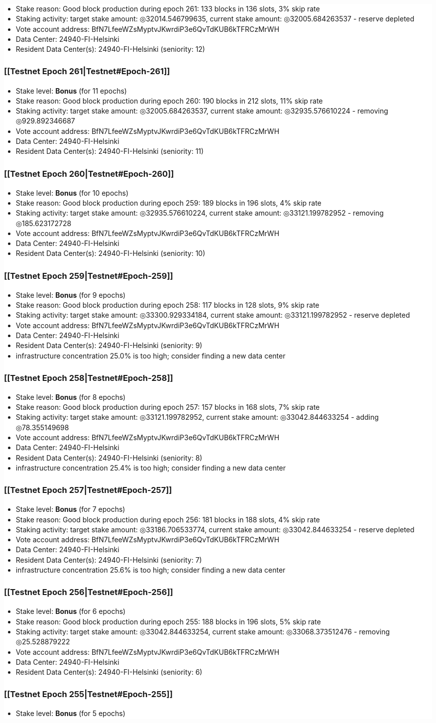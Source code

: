 * Stake reason: Good block production during epoch 261: 133 blocks in 136 slots, 3% skip rate
* Staking activity: target stake amount: ◎32014.546799635, current stake amount: ◎32005.684263537 - reserve depleted
* Vote account address: BfN7LfeeWZsMyptvJKwrdiP3e6QvTdKUB6kTFRCzMrWH
* Data Center: 24940-FI-Helsinki
* Resident Data Center(s): 24940-FI-Helsinki (seniority: 12)
### [[Testnet Epoch 261|Testnet#Epoch-261]]
* Stake level: **Bonus** (for 11 epochs)
* Stake reason: Good block production during epoch 260: 190 blocks in 212 slots, 11% skip rate
* Staking activity: target stake amount: ◎32005.684263537, current stake amount: ◎32935.576610224 - removing ◎929.892346687
* Vote account address: BfN7LfeeWZsMyptvJKwrdiP3e6QvTdKUB6kTFRCzMrWH
* Data Center: 24940-FI-Helsinki
* Resident Data Center(s): 24940-FI-Helsinki (seniority: 11)
### [[Testnet Epoch 260|Testnet#Epoch-260]]
* Stake level: **Bonus** (for 10 epochs)
* Stake reason: Good block production during epoch 259: 189 blocks in 196 slots, 4% skip rate
* Staking activity: target stake amount: ◎32935.576610224, current stake amount: ◎33121.199782952 - removing ◎185.623172728
* Vote account address: BfN7LfeeWZsMyptvJKwrdiP3e6QvTdKUB6kTFRCzMrWH
* Data Center: 24940-FI-Helsinki
* Resident Data Center(s): 24940-FI-Helsinki (seniority: 10)
### [[Testnet Epoch 259|Testnet#Epoch-259]]
* Stake level: **Bonus** (for 9 epochs)
* Stake reason: Good block production during epoch 258: 117 blocks in 128 slots, 9% skip rate
* Staking activity: target stake amount: ◎33300.929334184, current stake amount: ◎33121.199782952 - reserve depleted
* Vote account address: BfN7LfeeWZsMyptvJKwrdiP3e6QvTdKUB6kTFRCzMrWH
* Data Center: 24940-FI-Helsinki
* Resident Data Center(s): 24940-FI-Helsinki (seniority: 9)
* infrastructure concentration 25.0% is too high; consider finding a new data center
### [[Testnet Epoch 258|Testnet#Epoch-258]]
* Stake level: **Bonus** (for 8 epochs)
* Stake reason: Good block production during epoch 257: 157 blocks in 168 slots, 7% skip rate
* Staking activity: target stake amount: ◎33121.199782952, current stake amount: ◎33042.844633254 - adding ◎78.355149698
* Vote account address: BfN7LfeeWZsMyptvJKwrdiP3e6QvTdKUB6kTFRCzMrWH
* Data Center: 24940-FI-Helsinki
* Resident Data Center(s): 24940-FI-Helsinki (seniority: 8)
* infrastructure concentration 25.4% is too high; consider finding a new data center
### [[Testnet Epoch 257|Testnet#Epoch-257]]
* Stake level: **Bonus** (for 7 epochs)
* Stake reason: Good block production during epoch 256: 181 blocks in 188 slots, 4% skip rate
* Staking activity: target stake amount: ◎33186.706533774, current stake amount: ◎33042.844633254 - reserve depleted
* Vote account address: BfN7LfeeWZsMyptvJKwrdiP3e6QvTdKUB6kTFRCzMrWH
* Data Center: 24940-FI-Helsinki
* Resident Data Center(s): 24940-FI-Helsinki (seniority: 7)
* infrastructure concentration 25.6% is too high; consider finding a new data center
### [[Testnet Epoch 256|Testnet#Epoch-256]]
* Stake level: **Bonus** (for 6 epochs)
* Stake reason: Good block production during epoch 255: 188 blocks in 196 slots, 5% skip rate
* Staking activity: target stake amount: ◎33042.844633254, current stake amount: ◎33068.373512476 - removing ◎25.528879222
* Vote account address: BfN7LfeeWZsMyptvJKwrdiP3e6QvTdKUB6kTFRCzMrWH
* Data Center: 24940-FI-Helsinki
* Resident Data Center(s): 24940-FI-Helsinki (seniority: 6)
### [[Testnet Epoch 255|Testnet#Epoch-255]]
* Stake level: **Bonus** (for 5 epochs)